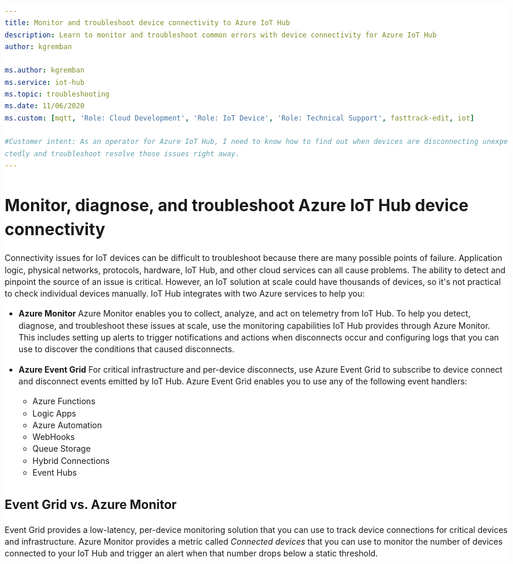 ```yaml
---
title: Monitor and troubleshoot device connectivity to Azure IoT Hub
description: Learn to monitor and troubleshoot common errors with device connectivity for Azure IoT Hub 
author: kgremban

ms.author: kgremban
ms.service: iot-hub
ms.topic: troubleshooting
ms.date: 11/06/2020
ms.custom: [mqtt, 'Role: Cloud Development', 'Role: IoT Device', 'Role: Technical Support', fasttrack-edit, iot]

#Customer intent: As an operator for Azure IoT Hub, I need to know how to find out when devices are disconnecting unexpectedly and troubleshoot resolve those issues right away.
---
```


# Monitor, diagnose, and troubleshoot Azure IoT Hub device connectivity

Connectivity issues for IoT devices can be difficult to troubleshoot because there are many possible points of failure. Application logic, physical networks, protocols, hardware, IoT Hub, and other cloud services can all cause problems. The ability to detect and pinpoint the source of an issue is critical. However, an IoT solution at scale could have thousands of devices, so it's not practical to check individual devices manually. IoT Hub integrates with two Azure services to help you:

* **Azure Monitor** Azure Monitor enables you to collect, analyze, and act on telemetry from IoT Hub. To help you detect, diagnose, and troubleshoot these issues at scale, use the monitoring capabilities IoT Hub provides through Azure Monitor. This includes setting up alerts to trigger notifications and actions when disconnects occur and configuring logs that you can use to discover the conditions that caused disconnects.

* **Azure Event Grid** For critical infrastructure and per-device disconnects, use Azure Event Grid to subscribe to device connect and disconnect events emitted by IoT Hub. Azure Event Grid enables you to use any of the following event handlers:

  - Azure Functions
  - Logic Apps
  - Azure Automation
  - WebHooks
  - Queue Storage
  - Hybrid Connections
  - Event Hubs

## Event Grid vs. Azure Monitor

Event Grid provides a low-latency, per-device monitoring solution that you can use to track device connections for critical devices and infrastructure. Azure Monitor provides a metric called *Connected devices* that you can use to monitor the number of devices connected to your IoT Hub and trigger an alert when that number drops below a static threshold.
